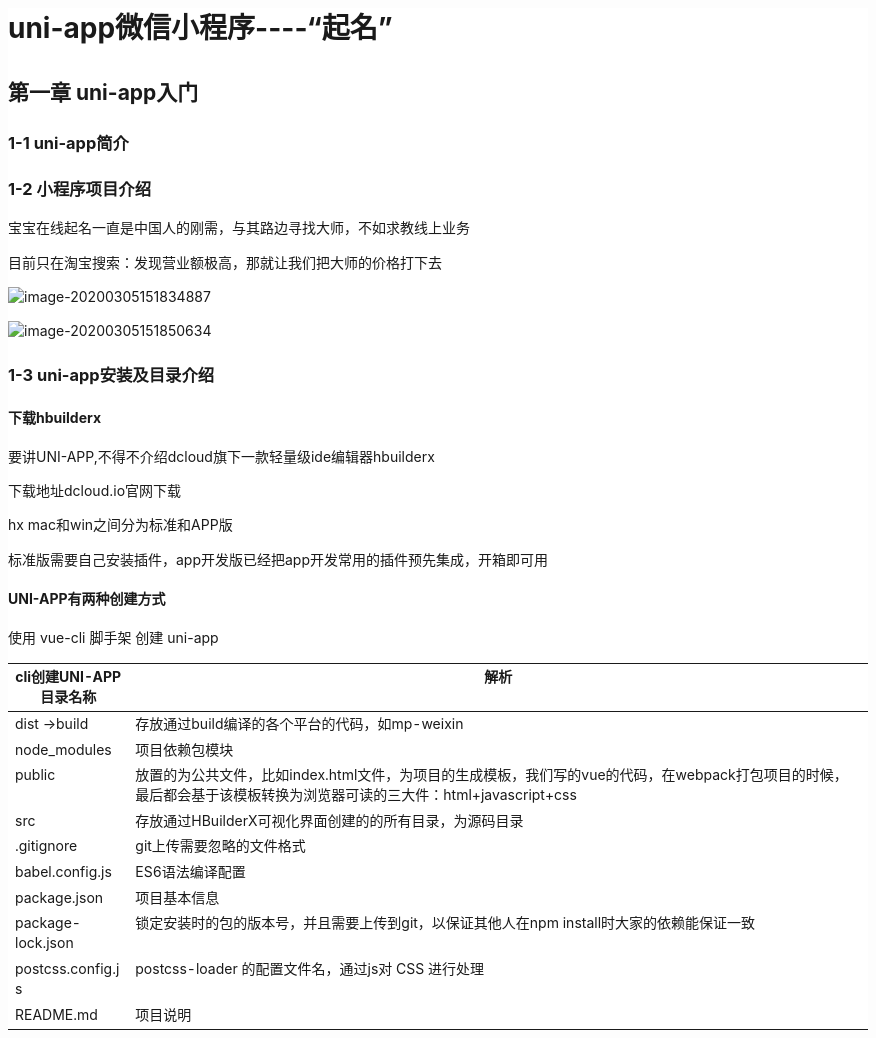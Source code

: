 # uni-app微信小程序----“起名”

## 第一章 uni-app入门

### 1-1 uni-app简介



### 1-2 小程序项目介绍

宝宝在线起名一直是中国人的刚需，与其路边寻找大师，不如求教线上业务

目前只在淘宝搜索：发现营业额极高，那就让我们把大师的价格打下去

![image-20200305151834887](C:\Users\Administrator\AppData\Roaming\Typora\typora-user-images\image-20200305151834887.png)

![image-20200305151850634](C:\Users\Administrator\AppData\Roaming\Typora\typora-user-images\image-20200305151850634.png)

### 1-3  uni-app安装及目录介绍

#### 下载hbuilderx

要讲UNI-APP,不得不介绍dcloud旗下一款轻量级ide编辑器hbuilderx

下载地址dcloud.io官网下载

hx mac和win之间分为标准和APP版

标准版需要自己安装插件，app开发版已经把app开发常用的插件预先集成，开箱即可用

#### UNI-APP有两种创建方式

使用 vue-cli 脚手架 创建 uni-app

| cli创建UNI-APP目录名称 | 解析                                                         |
| ---------------------- | ------------------------------------------------------------ |
| dist ->build           | 存放通过build编译的各个平台的代码，如mp-weixin               |
| node_modules           | 项目依赖包模块                                               |
| public                 | 放置的为公共文件，比如index.html文件，为项目的生成模板，我们写的vue的代码，在webpack打包项目的时候，最后都会基于该模板转换为浏览器可读的三大件：html+javascript+css |
| src                    | 存放通过HBuilderX可视化界面创建的的所有目录，为源码目录      |
| .gitignore             | git上传需要忽略的文件格式                                    |
| babel.config.js        | ES6语法编译配置                                              |
| package.json           | 项目基本信息                                                 |
| package-lock.json      | 锁定安装时的包的版本号，并且需要上传到git，以保证其他人在npm install时大家的依赖能保证一致 |
| postcss.config.js      | postcss-loader 的配置文件名，通过js对 CSS 进行处理           |
| README.md              | 项目说明                                                     |
